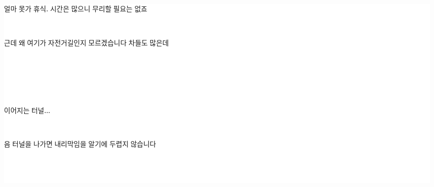 <div class="se-module se-module-text"><p class="se-text-paragraph se-text-paragraph-align-" id="SE-a966227a-a9f7-11e9-93f4-c7359ae2639e" style=""><span class="se-fs- se-ff-" id="SE-1ad60632-a9fb-11e9-93f4-2996415f38fd" style="">얼마 못가 휴식. 시간은 많으니 무리할 필요는 없죠</span></p><p class="se-text-paragraph se-text-paragraph-align-" id="SE-a966227b-a9f7-11e9-93f4-05df2bc28eff" style=""><span class="se-fs- se-ff-" id="SE-1ad62d43-a9fb-11e9-93f4-e9344b158ef4" style="">​</span></p><p class="se-text-paragraph se-text-paragraph-align-" id="SE-ffaa95a7-7f30-4839-b17d-ae39a9d97179" style=""><span class="se-fs- se-ff-" id="SE-1ad62d44-a9fb-11e9-93f4-8bdf65237f93" style="">근데 왜 여기가 자전거길인지 모르겠습니다 차들도 많은데</span></p><p class="se-text-paragraph se-text-paragraph-align-" id="SE-1ad62d46-a9fb-11e9-93f4-2ff9b9cb0993" style=""><span class="se-fs- se-ff-" id="SE-1ad62d45-a9fb-11e9-93f4-a3cd5309b681" style="">​</span></p><p class="se-text-paragraph se-text-paragraph-align-" id="SE-1ad62d48-a9fb-11e9-93f4-af8216bcb2d0" style=""><span class="se-fs- se-ff-" id="SE-1ad62d47-a9fb-11e9-93f4-bdd7dd32ef89" style="">​</span></p></div>
</div>
</div>
</div> <div class="se-component se-image se-l-default" id="SE-06f676a2-c702-41ea-a5a4-c1a6f62bd728">
<div class="se-component-content se-component-content-fit">
<div class="se-section se-section-image se-l-default se-section-align-">
<a class="se-module se-module-image __se_image_link __se_link" data-linkdata='{"id" : "SE-06f676a2-c702-41ea-a5a4-c1a6f62bd728", "src" : "https://postfiles.pstatic.net/MjAxOTA3MTVfMTcz/MDAxNTYzMTU5MTAwNzg1.PvkPitdD1lU2mp2LqfIP3Rjgxts33HnXWI93WPq1fzkg.cxku-q2-38pAaFg0z_t1nxWpUG1XqFllQNxhfQba9S0g.JPEG.dls32208/20190714_094624.jpg", "linkUse" : "false", "link" : ""}' data-linktype="img" href="#" onclick="return false;" style=" ">
<img alt="" class="se-image-resource" data-height="389" data-lazy-src="https://postfiles.pstatic.net/MjAxOTA3MTVfMTcz/MDAxNTYzMTU5MTAwNzg1.PvkPitdD1lU2mp2LqfIP3Rjgxts33HnXWI93WPq1fzkg.cxku-q2-38pAaFg0z_t1nxWpUG1XqFllQNxhfQba9S0g.JPEG.dls32208/20190714_094624.jpg?type=w966" data-width="693" src="https://postfiles.pstatic.net/MjAxOTA3MTVfMTcz/MDAxNTYzMTU5MTAwNzg1.PvkPitdD1lU2mp2LqfIP3Rjgxts33HnXWI93WPq1fzkg.cxku-q2-38pAaFg0z_t1nxWpUG1XqFllQNxhfQba9S0g.JPEG.dls32208/20190714_094624.jpg?type=w80_blur"/>
</a> </div>
</div>
</div> <div class="se-component se-text se-l-default" id="SE-b510ec5c-637b-47ba-ade3-667332493d18">
<div class="se-component-content">
<div class="se-section se-section-text se-l-default">
<div class="se-module se-module-text"><p class="se-text-paragraph se-text-paragraph-align-" id="SE-a9675afe-a9f7-11e9-93f4-dbf6be4acd4f" style=""><span class="se-fs- se-ff-" id="SE-1ad6a279-a9fb-11e9-93f4-091499acf04a" style="">이어지는 터널...</span></p><p class="se-text-paragraph se-text-paragraph-align-" id="SE-0c9e87b6-eb44-4c0c-b62f-0d512b95d1dd" style=""><span class="se-fs- se-ff-" id="SE-1ad6a27a-a9fb-11e9-93f4-ff715737a236" style="">​</span></p><p class="se-text-paragraph se-text-paragraph-align-" id="SE-1ad6a27c-a9fb-11e9-93f4-c3a63727bfd9" style=""><span class="se-fs- se-ff-" id="SE-1ad6a27b-a9fb-11e9-93f4-49a23d13ef43" style="">음 터널을 나가면 내리막임을 알기에 두렵지 않습니다</span></p><p class="se-text-paragraph se-text-paragraph-align-" id="SE-1ad6a27e-a9fb-11e9-93f4-e189b3ae0aa4" style=""><span class="se-fs- se-ff-" id="SE-1ad6a27d-a9fb-11e9-93f4-3b087a449480" style="">​</span></p></div>
</div>
</div>
</div> <div class="se-component se-image se-l-default" id="SE-75b30c26-0346-429c-8fcf-bd55bccf9b91">
<div class="se-component-content se-component-content-fit">
<div class="se-section se-section-image se-l-default se-section-align-">
<a class="se-module se-module-image __se_image_link __se_link" data-linkdata='{"id" : "SE-75b30c26-0346-429c-8fcf-bd55bccf9b91", "src" : "https://postfiles.pstatic.net/MjAxOTA3MTVfMjQ2/MDAxNTYzMTU5MTAzNDkz.DoFpDLUpR-LiFta-CJ12XSYhQH1Y3oB0YejJx3rAkzIg.Y9h_NSVjc7OFokfC5__XMJKg1lgttyGu5Fmau5vaUa8g.JPEG.dls32208/20190714_094756.jpg", "linkUse" : "false", "link" : ""}' data-linktype="img" href="#" onclick="return false;" style=" ">
<img alt="" class="se-image-resource" data-height="1232" data-lazy-src="https://postfiles.pstatic.net/MjAxOTA3MTVfMjQ2/MDAxNTYzMTU5MTAzNDkz.DoFpDLUpR-LiFta-CJ12XSYhQH1Y3oB0YejJx3rAkzIg.Y9h_NSVjc7OFokfC5__XMJKg1lgttyGu5Fmau5vaUa8g.JPEG.dls32208/20190714_094756.jpg?type=w966" data-width="693" src="https://postfiles.pstatic.net/MjAxOTA3MTVfMjQ2/MDAxNTYzMTU5MTAzNDkz.DoFpDLUpR-LiFta-CJ12XSYhQH1Y3oB0YejJx3rAkzIg.Y9h_NSVjc7OFokfC5__XMJKg1lgttyGu5Fmau5vaUa8g.JPEG.dls32208/20190714_094756.jpg?type=w80_blur"/>
</a> </div>
</div>
</div> <div class="se-component se-text se-l-default" id="SE-a274ec3e-4a7c-407e-9105-91efa4bb9196">
<div class="se-component-content">
<div class="se-section se-section-text se-l-default">